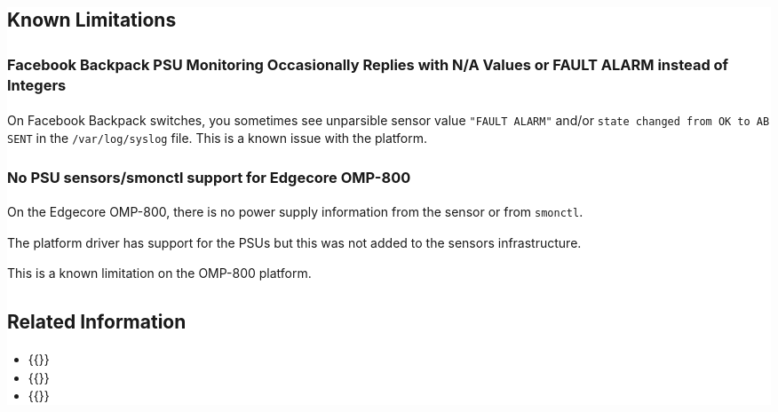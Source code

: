 ## Known Limitations

### Facebook Backpack PSU Monitoring Occasionally Replies with N/A Values or FAULT ALARM instead of Integers

On Facebook Backpack switches, you sometimes see unparsible sensor value
`"FAULT ALARM"` and/or `state changed from OK to ABSENT` in the
`/var/log/syslog` file. This is a known issue with the platform.

### No PSU sensors/smonctl support for Edgecore OMP-800

On the Edgecore OMP-800, there is no power supply information from the sensor or from `smonctl`.

The platform driver has support for the PSUs but this was not added to the sensors infrastructure.

This is a known limitation on the OMP-800 platform.

## Related Information

- {{<exlink url="https://packages.debian.org/jessie/lshw" text="lshw package for Debian Jessie">}}
- {{<exlink url="https://github.com/lm-sensors/lm-sensors" text="lm-sensors on GitHub">}}
- {{<exlink url="http://net-snmp.sourceforge.net/wiki/index.php/Tutorials" text="Net-SNMP tutorials">}}
